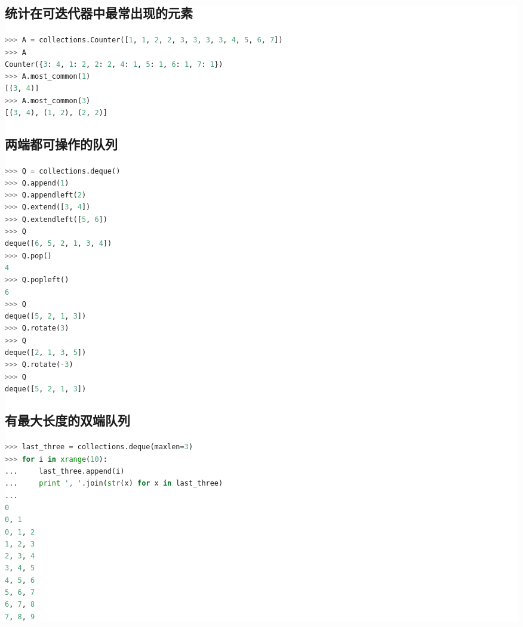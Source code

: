 ## 统计在可迭代器中最常出现的元素

```python
>>> A = collections.Counter([1, 1, 2, 2, 3, 3, 3, 3, 4, 5, 6, 7])
>>> A
Counter({3: 4, 1: 2, 2: 2, 4: 1, 5: 1, 6: 1, 7: 1})
>>> A.most_common(1)
[(3, 4)]
>>> A.most_common(3)
[(3, 4), (1, 2), (2, 2)]
```

## 两端都可操作的队列

```python
>>> Q = collections.deque()
>>> Q.append(1)
>>> Q.appendleft(2)
>>> Q.extend([3, 4])
>>> Q.extendleft([5, 6])
>>> Q
deque([6, 5, 2, 1, 3, 4])
>>> Q.pop()
4
>>> Q.popleft()
6
>>> Q
deque([5, 2, 1, 3])
>>> Q.rotate(3)
>>> Q
deque([2, 1, 3, 5])
>>> Q.rotate(-3)
>>> Q
deque([5, 2, 1, 3])
```

## 有最大长度的双端队列

```python
>>> last_three = collections.deque(maxlen=3)
>>> for i in xrange(10):
...     last_three.append(i)
...     print ', '.join(str(x) for x in last_three)
...
0
0, 1
0, 1, 2
1, 2, 3
2, 3, 4
3, 4, 5
4, 5, 6
5, 6, 7
6, 7, 8
7, 8, 9
```
